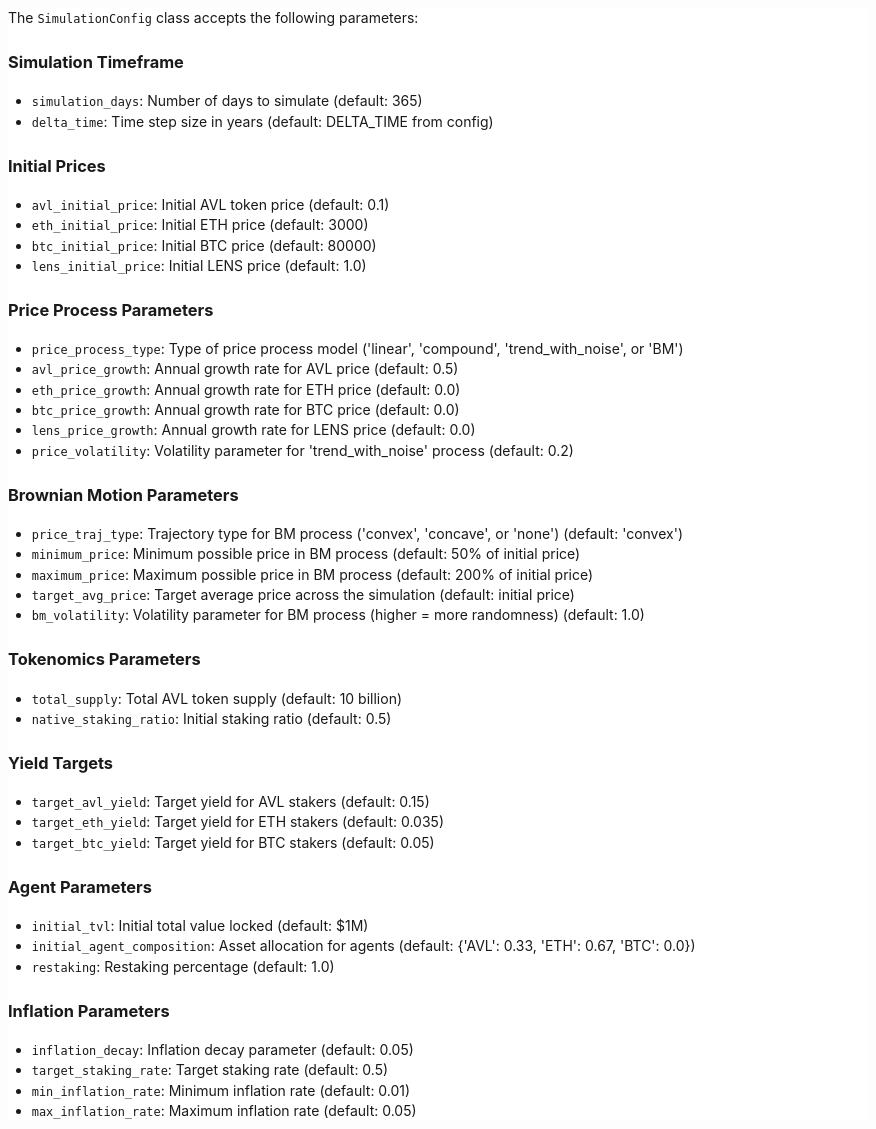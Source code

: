 The `SimulationConfig` class accepts the following parameters:

### Simulation Timeframe
- `simulation_days`: Number of days to simulate (default: 365)
- `delta_time`: Time step size in years (default: DELTA_TIME from config)

### Initial Prices
- `avl_initial_price`: Initial AVL token price (default: 0.1)
- `eth_initial_price`: Initial ETH price (default: 3000)
- `btc_initial_price`: Initial BTC price (default: 80000)
- `lens_initial_price`: Initial LENS price (default: 1.0)

### Price Process Parameters
- `price_process_type`: Type of price process model ('linear', 'compound', 'trend_with_noise', or 'BM')
- `avl_price_growth`: Annual growth rate for AVL price (default: 0.5)
- `eth_price_growth`: Annual growth rate for ETH price (default: 0.0)
- `btc_price_growth`: Annual growth rate for BTC price (default: 0.0)
- `lens_price_growth`: Annual growth rate for LENS price (default: 0.0)
- `price_volatility`: Volatility parameter for 'trend_with_noise' process (default: 0.2)

### Brownian Motion Parameters
- `price_traj_type`: Trajectory type for BM process ('convex', 'concave', or 'none') (default: 'convex')
- `minimum_price`: Minimum possible price in BM process (default: 50% of initial price)
- `maximum_price`: Maximum possible price in BM process (default: 200% of initial price)
- `target_avg_price`: Target average price across the simulation (default: initial price)
- `bm_volatility`: Volatility parameter for BM process (higher = more randomness) (default: 1.0)

### Tokenomics Parameters
- `total_supply`: Total AVL token supply (default: 10 billion)
- `native_staking_ratio`: Initial staking ratio (default: 0.5)

### Yield Targets
- `target_avl_yield`: Target yield for AVL stakers (default: 0.15)
- `target_eth_yield`: Target yield for ETH stakers (default: 0.035)
- `target_btc_yield`: Target yield for BTC stakers (default: 0.05)

### Agent Parameters
- `initial_tvl`: Initial total value locked (default: $1M)
- `initial_agent_composition`: Asset allocation for agents (default: {'AVL': 0.33, 'ETH': 0.67, 'BTC': 0.0})
- `restaking`: Restaking percentage (default: 1.0)

### Inflation Parameters
- `inflation_decay`: Inflation decay parameter (default: 0.05)
- `target_staking_rate`: Target staking rate (default: 0.5)
- `min_inflation_rate`: Minimum inflation rate (default: 0.01)
- `max_inflation_rate`: Maximum inflation rate (default: 0.05)

